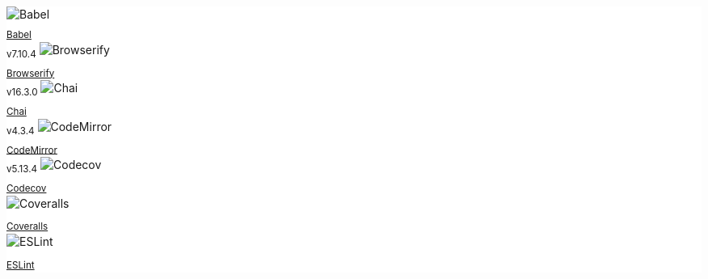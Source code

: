 <td align='center'>
  <img width='36' height='36' src='https://img.stackshare.io/service/2739/-1wfGjNw.png' alt='Babel'>
  <br>
  <sub><a href="http://babeljs.io/">Babel</a></sub>
  <br>
  <sub>v7.10.4</sub>
</td>

<td align='center'>
  <img width='36' height='36' src='https://img.stackshare.io/service/849/9esmqty2.png' alt='Browserify'>
  <br>
  <sub><a href="http://browserify.org/">Browserify</a></sub>
  <br>
  <sub>v16.3.0</sub>
</td>

<td align='center'>
  <img width='36' height='36' src='https://img.stackshare.io/service/1725/chai.png' alt='Chai'>
  <br>
  <sub><a href="http://chaijs.com/">Chai</a></sub>
  <br>
  <sub>v4.3.4</sub>
</td>

<td align='center'>
  <img width='36' height='36' src='https://img.stackshare.io/service/2490/E_fCaAi6.png' alt='CodeMirror'>
  <br>
  <sub><a href="http://codemirror.net/">CodeMirror</a></sub>
  <br>
  <sub>v5.13.4</sub>
</td>

<td align='center'>
  <img width='36' height='36' src='https://img.stackshare.io/service/2673/Codecov_Mark_Circle_Pink.png' alt='Codecov'>
  <br>
  <sub><a href="https://codecov.io/">Codecov</a></sub>
  <br>
  <sub></sub>
</td>

<td align='center'>
  <img width='36' height='36' src='https://img.stackshare.io/service/680/a43e4a04cb9f778842de43f95db59a14.png' alt='Coveralls'>
  <br>
  <sub><a href="https://coveralls.io/">Coveralls</a></sub>
  <br>
  <sub></sub>
</td>

<td align='center'>
  <img width='36' height='36' src='https://img.stackshare.io/service/3337/Q4L7Jncy.jpg' alt='ESLint'>
  <br>
  <sub><a href="http://eslint.org/">ESLint</a></sub>
  <br>
  <sub></sub>
</td>
